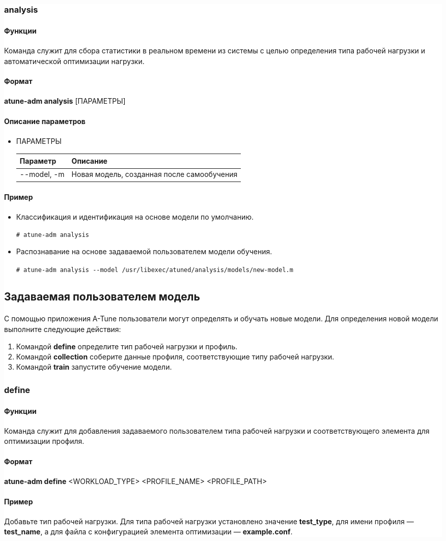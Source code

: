 ### analysis

#### Функции

Команда служит для сбора статистики в реальном времени из системы с целью определения типа рабочей нагрузки и автоматической оптимизации нагрузки.

#### Формат

**atune-adm analysis** \[ПАРАМЕТРЫ]

#### Описание параметров

- ПАРАМЕТРЫ
  
  | **Параметр**            | **Описание**                                                 |
  | ----------------------- | ------------------------------------------------------------ |
  | --model, -m             | Новая модель, созданная после самообучения                   |


#### Пример

- Классификация и идентификация на основе модели по умолчанию.
  
  
  ```
  # atune-adm analysis
  ```

- Распознавание на основе задаваемой пользователем модели обучения.
  
  ```
  # atune-adm analysis --model /usr/libexec/atuned/analysis/models/new-model.m
  ```


## Задаваемая пользователем модель

С помощью приложения A-Tune пользователи могут определять и обучать новые модели. Для определения новой модели выполните следующие действия:

1. Командой **define** определите тип рабочей нагрузки и профиль.
2. Командой **collection** соберите данные профиля, соответствующие типу рабочей нагрузки.
3. Командой **train** запустите обучение модели.

### define

#### Функции

Команда служит для добавления задаваемого пользователем типа рабочей нагрузки и соответствующего элемента для оптимизации профиля.

#### Формат

**atune-adm define**  <WORKLOAD\_TYPE\> <PROFILE\_NAME\> <PROFILE\_PATH\>

#### Пример

Добавьте тип рабочей нагрузки. Для типа рабочей нагрузки установлено значение **test\_type**, для имени профиля — **test\_name**, а для файла с конфигурацией элемента оптимизации — **example.conf**. 
